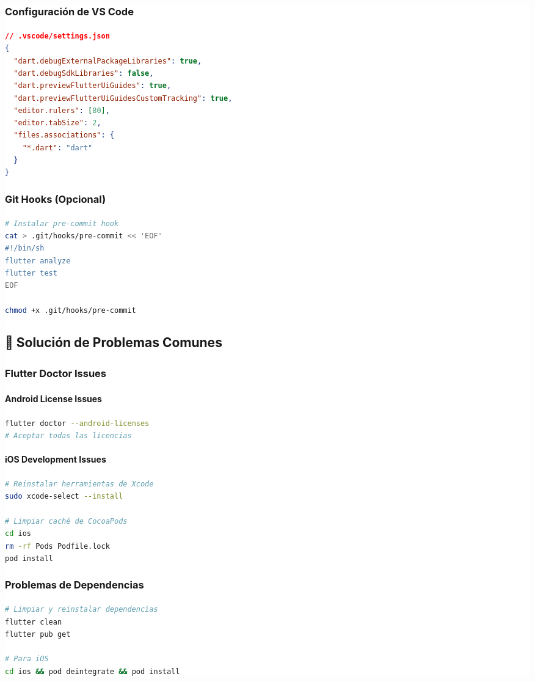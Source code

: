 ### Configuración de VS Code
```json
// .vscode/settings.json
{
  "dart.debugExternalPackageLibraries": true,
  "dart.debugSdkLibraries": false,
  "dart.previewFlutterUiGuides": true,
  "dart.previewFlutterUiGuidesCustomTracking": true,
  "editor.rulers": [80],
  "editor.tabSize": 2,
  "files.associations": {
    "*.dart": "dart"
  }
}
```

### Git Hooks (Opcional)
```bash
# Instalar pre-commit hook
cat > .git/hooks/pre-commit << 'EOF'
#!/bin/sh
flutter analyze
flutter test
EOF

chmod +x .git/hooks/pre-commit
```

## 🔧 Solución de Problemas Comunes

### Flutter Doctor Issues

#### Android License Issues
```bash
flutter doctor --android-licenses
# Aceptar todas las licencias
```

#### iOS Development Issues
```bash
# Reinstalar herramientas de Xcode
sudo xcode-select --install

# Limpiar caché de CocoaPods
cd ios
rm -rf Pods Podfile.lock
pod install
```

### Problemas de Dependencias
```bash
# Limpiar y reinstalar dependencias
flutter clean
flutter pub get

# Para iOS
cd ios && pod deintegrate && pod install
```
